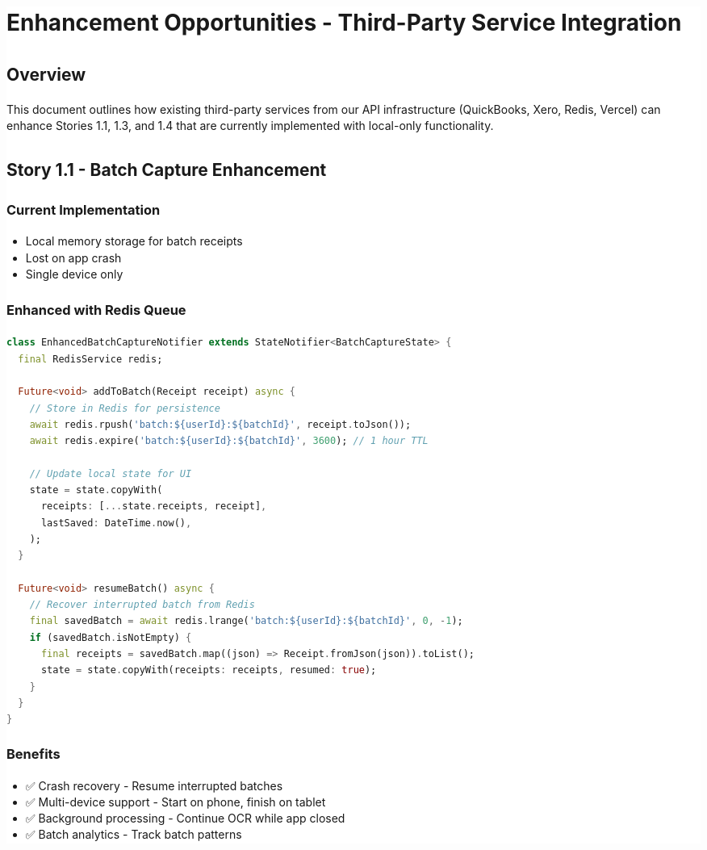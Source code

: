 # Enhancement Opportunities - Third-Party Service Integration

## Overview
This document outlines how existing third-party services from our API infrastructure (QuickBooks, Xero, Redis, Vercel) can enhance Stories 1.1, 1.3, and 1.4 that are currently implemented with local-only functionality.

## Story 1.1 - Batch Capture Enhancement

### Current Implementation
- Local memory storage for batch receipts
- Lost on app crash
- Single device only

### Enhanced with Redis Queue
```dart
class EnhancedBatchCaptureNotifier extends StateNotifier<BatchCaptureState> {
  final RedisService redis;
  
  Future<void> addToBatch(Receipt receipt) async {
    // Store in Redis for persistence
    await redis.rpush('batch:${userId}:${batchId}', receipt.toJson());
    await redis.expire('batch:${userId}:${batchId}', 3600); // 1 hour TTL
    
    // Update local state for UI
    state = state.copyWith(
      receipts: [...state.receipts, receipt],
      lastSaved: DateTime.now(),
    );
  }
  
  Future<void> resumeBatch() async {
    // Recover interrupted batch from Redis
    final savedBatch = await redis.lrange('batch:${userId}:${batchId}', 0, -1);
    if (savedBatch.isNotEmpty) {
      final receipts = savedBatch.map((json) => Receipt.fromJson(json)).toList();
      state = state.copyWith(receipts: receipts, resumed: true);
    }
  }
}
```

### Benefits
- ✅ Crash recovery - Resume interrupted batches
- ✅ Multi-device support - Start on phone, finish on tablet
- ✅ Background processing - Continue OCR while app closed
- ✅ Batch analytics - Track batch patterns
